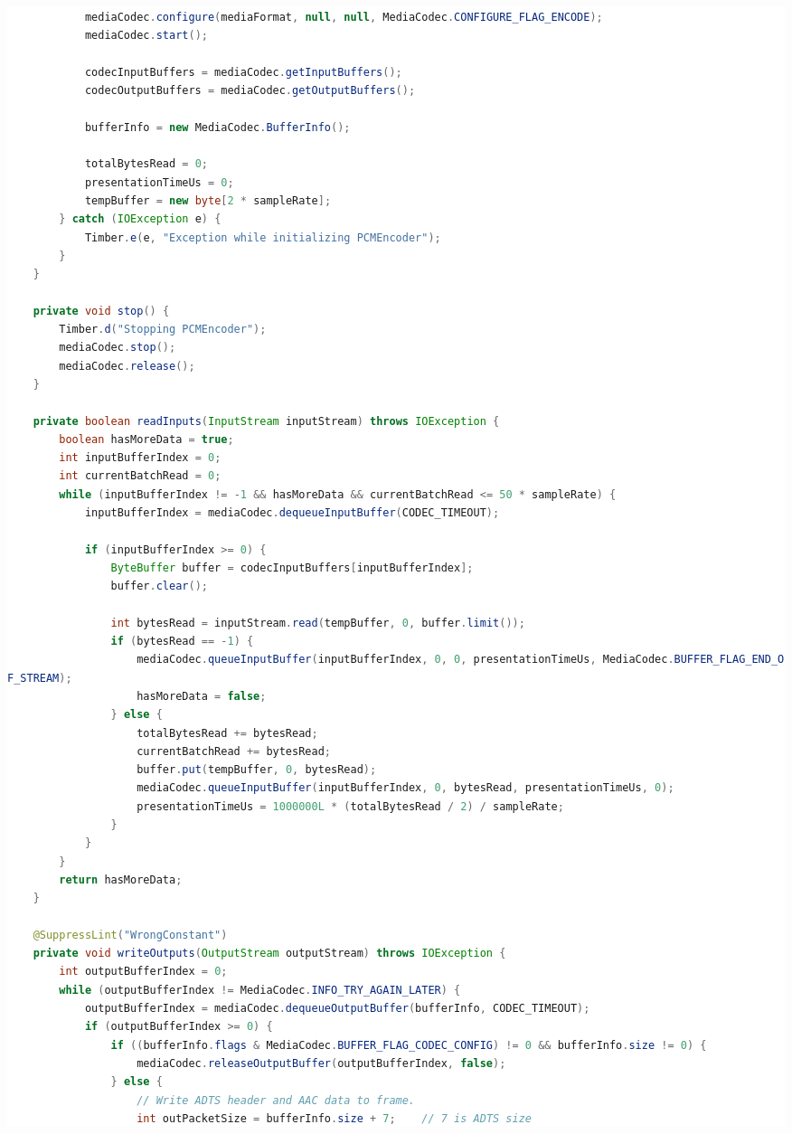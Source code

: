 ``` java
            mediaCodec.configure(mediaFormat, null, null, MediaCodec.CONFIGURE_FLAG_ENCODE);
            mediaCodec.start();

            codecInputBuffers = mediaCodec.getInputBuffers();
            codecOutputBuffers = mediaCodec.getOutputBuffers();

            bufferInfo = new MediaCodec.BufferInfo();

            totalBytesRead = 0;
            presentationTimeUs = 0;
            tempBuffer = new byte[2 * sampleRate];
        } catch (IOException e) {
            Timber.e(e, "Exception while initializing PCMEncoder");
        }
    }

    private void stop() {
        Timber.d("Stopping PCMEncoder");
        mediaCodec.stop();
        mediaCodec.release();
    }

    private boolean readInputs(InputStream inputStream) throws IOException {
        boolean hasMoreData = true;
        int inputBufferIndex = 0;
        int currentBatchRead = 0;
        while (inputBufferIndex != -1 && hasMoreData && currentBatchRead <= 50 * sampleRate) {
            inputBufferIndex = mediaCodec.dequeueInputBuffer(CODEC_TIMEOUT);

            if (inputBufferIndex >= 0) {
                ByteBuffer buffer = codecInputBuffers[inputBufferIndex];
                buffer.clear();

                int bytesRead = inputStream.read(tempBuffer, 0, buffer.limit());
                if (bytesRead == -1) {
                    mediaCodec.queueInputBuffer(inputBufferIndex, 0, 0, presentationTimeUs, MediaCodec.BUFFER_FLAG_END_OF_STREAM);
                    hasMoreData = false;
                } else {
                    totalBytesRead += bytesRead;
                    currentBatchRead += bytesRead;
                    buffer.put(tempBuffer, 0, bytesRead);
                    mediaCodec.queueInputBuffer(inputBufferIndex, 0, bytesRead, presentationTimeUs, 0);
                    presentationTimeUs = 1000000L * (totalBytesRead / 2) / sampleRate;
                }
            }
        }
        return hasMoreData;
    }

    @SuppressLint("WrongConstant")
    private void writeOutputs(OutputStream outputStream) throws IOException {
        int outputBufferIndex = 0;
        while (outputBufferIndex != MediaCodec.INFO_TRY_AGAIN_LATER) {
            outputBufferIndex = mediaCodec.dequeueOutputBuffer(bufferInfo, CODEC_TIMEOUT);
            if (outputBufferIndex >= 0) {
                if ((bufferInfo.flags & MediaCodec.BUFFER_FLAG_CODEC_CONFIG) != 0 && bufferInfo.size != 0) {
                    mediaCodec.releaseOutputBuffer(outputBufferIndex, false);
                } else {
                    // Write ADTS header and AAC data to frame.
                    int outPacketSize = bufferInfo.size + 7;    // 7 is ADTS size
```